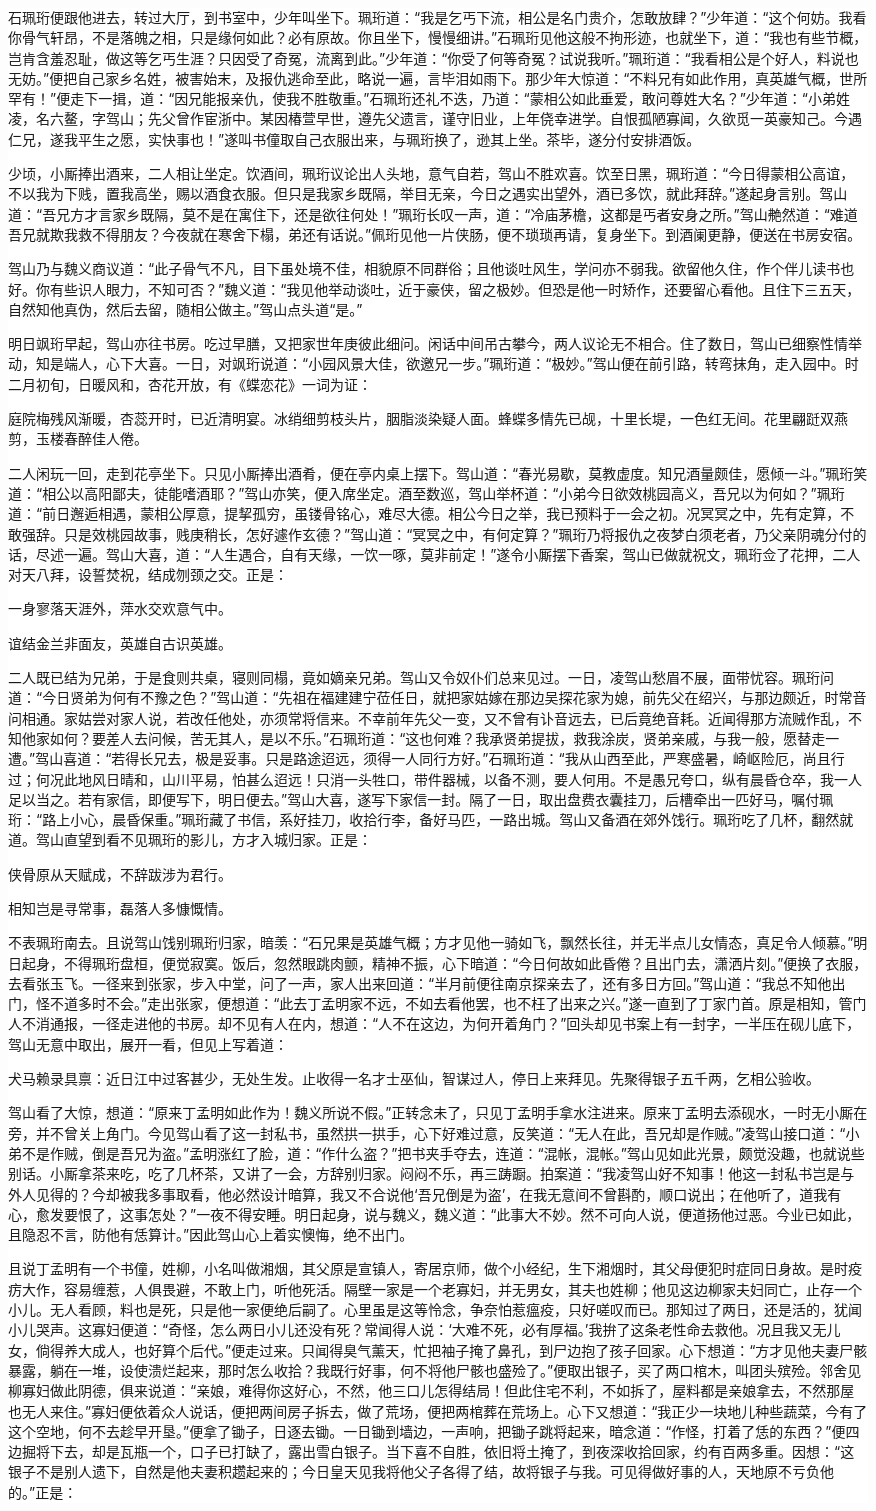 石珮珩便跟他进去，转过大厅，到书室中，少年叫坐下。珮珩道：“我是乞丐下流，相公是名门贵介，怎敢放肆？”少年道：“这个何妨。我看你骨气轩昂，不是落魄之相，只是缘何如此？必有原故。你且坐下，慢慢细讲。”石珮珩见他这般不拘形迹，也就坐下，道：“我也有些节概，岂肯含羞忍耻，做这等乞丐生涯？只因受了奇冤，流离到此。”少年道：“你受了何等奇冤？试说我听。”珮珩道：“我看相公是个好人，料说也无妨。”便把自己家乡名姓，被害始末，及报仇逃命至此，略说一遍，言毕泪如雨下。那少年大惊道：“不料兄有如此作用，真英雄气概，世所罕有！”便走下一揖，道：“因兄能报亲仇，使我不胜敬重。”石珮珩还礼不迭，乃道：“蒙相公如此垂爱，敢问尊姓大名？”少年道：“小弟姓凌，名六鳌，字驾山；先父曾作宦浙中。某因椿萱早世，遵先父遗言，谨守旧业，上年侥幸进学。自恨孤陋寡闻，久欲觅一英豪知己。今遇仁兄，遂我平生之愿，实快事也！”遂叫书僮取自己衣服出来，与珮珩换了，逊其上坐。茶毕，遂分付安排酒饭。  

少顷，小厮捧出酒来，二人相让坐定。饮酒间，珮珩议论出人头地，意气自若，驾山不胜欢喜。饮至日黑，珮珩道：“今日得蒙相公高谊，不以我为下贱，置我高坐，赐以酒食衣服。但只是我家乡既隔，举目无亲，今日之遇实出望外，酒已多饮，就此拜辞。”遂起身言别。驾山道：“吾兄方才言家乡既隔，莫不是在寓住下，还是欲往何处！”珮珩长叹一声，道：“冷庙茅檐，这都是丐者安身之所。”驾山艴然道：“难道吾兄就欺我救不得朋友？今夜就在寒舍下榻，弟还有话说。”佩珩见他一片侠肠，便不琐琐再请，复身坐下。到酒阑更静，便送在书房安宿。  

驾山乃与魏义商议道：“此子骨气不凡，目下虽处境不佳，相貌原不同群俗；且他谈吐风生，学问亦不弱我。欲留他久住，作个伴儿读书也好。你有些识人眼力，不知可否？”魏义道：“我见他举动谈吐，近于豪侠，留之极妙。但恐是他一时矫作，还要留心看他。且住下三五天，自然知他真伪，然后去留，随相公做主。”驾山点头道“是。”  

明日飒珩早起，驾山亦往书房。吃过早膳，又把家世年庚彼此细问。闲话中间吊古攀今，两人议论无不相合。住了数日，驾山已细察性情举动，知是端人，心下大喜。一日，对飒珩说道：“小园风景大佳，欲邀兄一步。”珮珩道：“极妙。”驾山便在前引路，转弯抹角，走入园中。时二月初旬，日暖风和，杏花开放，有《蝶恋花》一词为证：  

庭院梅残风渐暖，杏蕊开时，已近清明宴。冰绡细剪枝头片，胭脂淡染疑人面。蜂蝶多情先已觇，十里长堤，一色红无间。花里翩跹双燕剪，玉楼春醉佳人倦。  

二人闲玩一回，走到花亭坐下。只见小厮捧出酒肴，便在亭内桌上摆下。驾山道：“春光易歇，莫教虚度。知兄酒量颇佳，愿倾一斗。”珮珩笑道：“相公以高阳鄙夫，徒能嗜酒耶？”驾山亦笑，便入席坐定。酒至数巡，驾山举杯道：“小弟今日欲效桃园高义，吾兄以为何如？”珮珩道：“前日邂逅相遇，蒙相公厚意，提挈孤穷，虽镂骨铭心，难尽大德。相公今日之举，我已预料于一会之初。况冥冥之中，先有定算，不敢强辞。只是效桃园故事，贱庚稍长，怎好遽作玄德？”驾山道：“冥冥之中，有何定算？”珮珩乃将报仇之夜梦白须老者，乃父亲阴魂分付的话，尽述一遍。驾山大喜，道：“人生遇合，自有天缘，一饮一啄，莫非前定！”遂令小厮摆下香案，驾山已做就祝文，珮珩佥了花押，二人对天八拜，设誓焚祝，结成刎颈之交。正是：  

一身寥落天涯外，萍水交欢意气中。  

谊结金兰非面友，英雄自古识英雄。  

二人既已结为兄弟，于是食则共桌，寝则同榻，竟如嫡亲兄弟。驾山又令奴仆们总来见过。一日，凌驾山愁眉不展，面带忧容。珮珩问道：“今日贤弟为何有不豫之色？”驾山道：“先祖在福建建宁莅任日，就把家姑嫁在那边吴探花家为媳，前先父在绍兴，与那边颇近，时常音问相通。家姑尝对家人说，若改任他处，亦须常将信来。不幸前年先父一变，又不曾有讣音远去，已后竟绝音耗。近闻得那方流贼作乱，不知他家如何？要差人去问候，苦无其人，是以不乐。”石珮珩道：“这也何难？我承贤弟提拔，救我涂炭，贤弟亲戚，与我一般，愿替走一遭。”驾山喜道：“若得长兄去，极是妥事。只是路途迢远，须得一人同行方好。”石珮珩道：“我从山西至此，严寒盛暑，崎岖险厄，尚且行过；何况此地风日晴和，山川平易，怕甚么迢远！只消一头牲口，带件器械，以备不测，要人何用。不是愚兄夸口，纵有晨昏仓卒，我一人足以当之。若有家信，即便写下，明日便去。”驾山大喜，遂写下家信一封。隔了一日，取出盘费衣囊挂刀，后槽牵出一匹好马，嘱付珮珩：“路上小心，晨昏保重。”珮珩藏了书信，系好挂刀，收拾行李，备好马匹，一路出城。驾山又备酒在郊外饯行。珮珩吃了几杯，翻然就道。驾山直望到看不见珮珩的影儿，方才入城归家。正是：  

侠骨原从天赋成，不辞跋涉为君行。  

相知岂是寻常事，磊落人多慷慨情。  

不表珮珩南去。且说驾山饯别珮珩归家，暗羡：“石兄果是英雄气概；方才见他一骑如飞，飘然长往，并无半点儿女情态，真足令人倾慕。”明日起身，不得珮珩盘桓，便觉寂寞。饭后，忽然眼跳肉颤，精神不振，心下暗道：“今日何故如此昏倦？且出门去，潇洒片刻。”便换了衣服，去看张玉飞。一径来到张家，步入中堂，问了一声，家人出来回道：“半月前便往南京探亲去了，还有多日方回。”驾山道：“我总不知他出门，怪不道多时不会。”走出张家，便想道：“此去丁孟明家不远，不如去看他罢，也不枉了出来之兴。”遂一直到了丁家门首。原是相知，管门人不消通报，一径走进他的书房。却不见有人在内，想道：“人不在这边，为何开着角门？”回头却见书案上有一封字，一半压在砚儿底下，驾山无意中取出，展开一看，但见上写着道：  

犬马赖录具禀：近日江中过客甚少，无处生发。止收得一名才士巫仙，智谋过人，停日上来拜见。先聚得银子五千两，乞相公验收。  

驾山看了大惊，想道：“原来丁孟明如此作为！魏义所说不假。”正转念未了，只见丁孟明手拿水注进来。原来丁孟明去添砚水，一时无小厮在旁，并不曾关上角门。今见驾山看了这一封私书，虽然拱一拱手，心下好难过意，反笑道：“无人在此，吾兄却是作贼。”凌驾山接口道：“小弟不是作贼，倒是吾兄为盗。”孟明涨红了脸，道：“作什么盗？”把书夹手夺去，连道：“混帐，混帐。”驾山见如此光景，颇觉没趣，也就说些别话。小厮拿茶来吃，吃了几杯茶，又讲了一会，方辞别归家。闷闷不乐，再三踌蹰。拍案道：“我凌驾山好不知事！他这一封私书岂是与外人见得的？今却被我多事取看，他必然设计暗算，我又不合说他‘吾兄倒是为盗’，在我无意间不曾斟酌，顺口说出；在他听了，道我有心，愈发要恨了，这事怎处？”一夜不得安睡。明日起身，说与魏义，魏义道：“此事大不妙。然不可向人说，便道扬他过恶。今业已如此，且隐忍不言，防他有恁算计。”因此驾山心上着实懊悔，绝不出门。  

且说丁孟明有一个书僮，姓柳，小名叫做湘烟，其父原是宣镇人，寄居京师，做个小经纪，生下湘烟时，其父母便犯时症同日身故。是时疫疠大作，容易缠惹，人俱畏避，不敢上门，听他死活。隔壁一家是一个老寡妇，并无男女，其夫也姓柳；他见这边柳家夫妇同亡，止存一个小儿。无人看顾，料也是死，只是他一家便绝后嗣了。心里虽是这等怜念，争奈怕惹瘟疫，只好嗟叹而已。那知过了两日，还是活的，犹闻小儿哭声。这寡妇便道：“奇怪，怎么两日小儿还没有死？常闻得人说：‘大难不死，必有厚福。’我拚了这条老性命去救他。况且我又无儿女，倘得养大成人，也好算个后代。”便走过来。只闻得臭气薰天，忙把袖子掩了鼻孔，到尸边抱了孩子回家。心下想道：“方才见他夫妻尸骸暴露，躺在一堆，设使溃烂起来，那时怎么收拾？我既行好事，何不将他尸骸也盛殓了。”便取出银子，买了两口棺木，叫团头殡殓。邻舍见柳寡妇做此阴德，俱来说道：“亲娘，难得你这好心，不然，他三口儿怎得结局！但此住宅不利，不如拆了，屋料都是亲娘拿去，不然那屋也无人来住。”寡妇便依着众人说话，便把两间房子拆去，做了荒场，便把两棺葬在荒场上。心下又想道：“我正少一块地儿种些蔬菜，今有了这个空地，何不去趁早开垦。”便拿了锄子，日逐去锄。一日锄到墙边，一声响，把锄子跳将起来，暗念道：“作怪，打着了恁的东西？”便四边掘将下去，却是瓦瓶一个，口子已打缺了，露出雪白银子。当下喜不自胜，依旧将土掩了，到夜深收拾回家，约有百两多重。因想：“这银子不是别人遗下，自然是他夫妻积趱起来的；今日皇天见我将他父子各得了结，故将银子与我。可见得做好事的人，天地原不亏负他的。”正是：  
